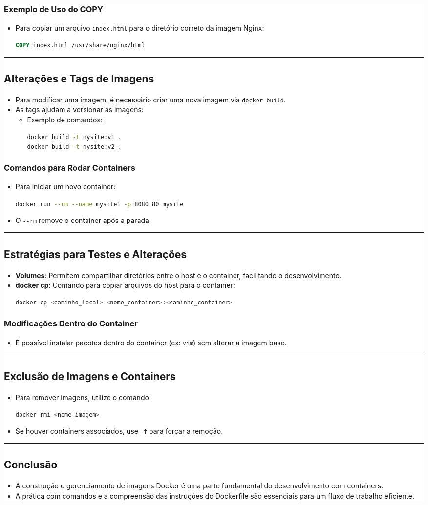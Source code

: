 ### Exemplo de Uso do COPY
- Para copiar um arquivo `index.html` para o diretório correto da imagem Nginx:
  ```dockerfile
  COPY index.html /usr/share/nginx/html
  ```

---

## Alterações e Tags de Imagens
- Para modificar uma imagem, é necessário criar uma nova imagem via `docker build`.
- As tags ajudam a versionar as imagens:
  - Exemplo de comandos:
    ```bash
    docker build -t mysite:v1 .
    docker build -t mysite:v2 .
    ```

### Comandos para Rodar Containers
- Para iniciar um novo container:
  ```bash
  docker run --rm --name mysite1 -p 8080:80 mysite
  ```
- O `--rm` remove o container após a parada.

---

## Estratégias para Testes e Alterações
- **Volumes**: Permitem compartilhar diretórios entre o host e o container, facilitando o desenvolvimento.
- **docker cp**: Comando para copiar arquivos do host para o container:
  ```bash
  docker cp <caminho_local> <nome_container>:<caminho_container>
  ```

### Modificações Dentro do Container
- É possível instalar pacotes dentro do container (ex: `vim`) sem alterar a imagem base.

---

## Exclusão de Imagens e Containers
- Para remover imagens, utilize o comando:
  ```bash
  docker rmi <nome_imagem>
  ```
- Se houver containers associados, use `-f` para forçar a remoção.

---

## Conclusão
- A construção e gerenciamento de imagens Docker é uma parte fundamental do desenvolvimento com containers.
- A prática com comandos e a compreensão das instruções do Dockerfile são essenciais para um fluxo de trabalho eficiente.
